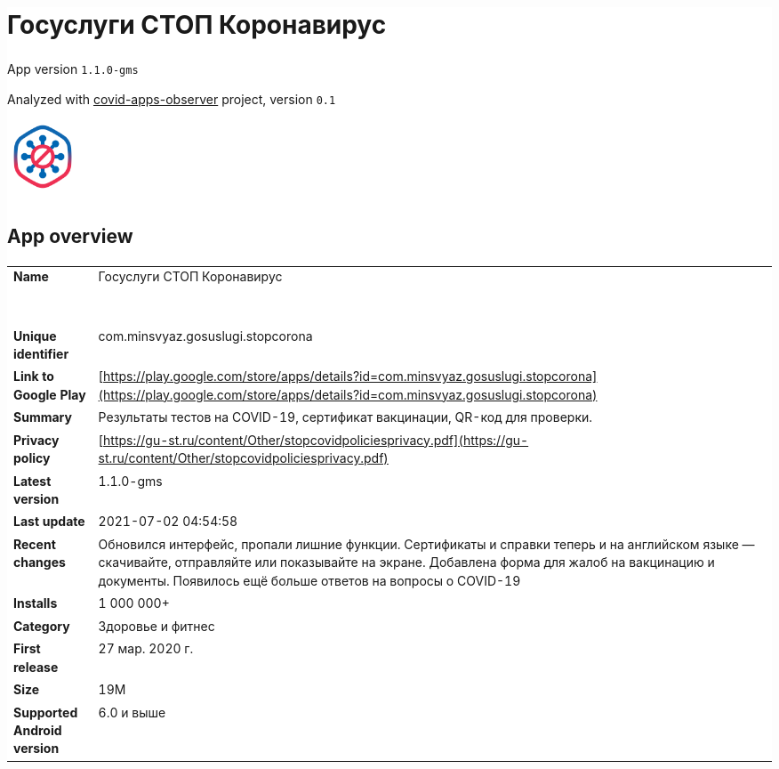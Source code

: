# Госуслуги СТОП Коронавирус
App version ``1.1.0-gms``

Analyzed with [covid-apps-observer](http://github.com/covid-apps-observer) project, version ``0.1``

<img src="icon.png" alt="Госуслуги СТОП Коронавирус icon" width="80"/>

## App overview
| | |
|-------------------------|-------------------------| 
| **Name**&nbsp;&nbsp;&nbsp;&nbsp;&nbsp;&nbsp;&nbsp;&nbsp;&nbsp;&nbsp;&nbsp;&nbsp;&nbsp;&nbsp;&nbsp;&nbsp;&nbsp;&nbsp;&nbsp;&nbsp;&nbsp;&nbsp;&nbsp;&nbsp;&nbsp;&nbsp;&nbsp;&nbsp;&nbsp;&nbsp;&nbsp;&nbsp;&nbsp;&nbsp;&nbsp;&nbsp;&nbsp;&nbsp;&nbsp;&nbsp;  | Госуслуги СТОП Коронавирус |
| **Unique identifier** | com.minsvyaz.gosuslugi.stopcorona |
| **Link to Google Play** | [https://play.google.com/store/apps/details?id=com.minsvyaz.gosuslugi.stopcorona](https://play.google.com/store/apps/details?id=com.minsvyaz.gosuslugi.stopcorona) |
| **Summary**  | Результаты тестов на COVID-19, сертификат вакцинации, QR-код для проверки. |
| **Privacy policy** | [https://gu-st.ru/content/Other/stopcovidpoliciesprivacy.pdf](https://gu-st.ru/content/Other/stopcovidpoliciesprivacy.pdf) |
| **Latest version** | 1.1.0-gms |
| **Last update** | 2021-07-02 04:54:58 |
| **Recent changes** | Обновился интерфейс, пропали лишние функции. Сертификаты и справки теперь и на английском языке — скачивайте, отправляйте или показывайте на экране. Добавлена форма для жалоб на вакцинацию и документы. Появилось ещё больше ответов на вопросы о COVID-19 |
| **Installs**  | 1 000 000+ |
| **Category** | Здоровье и фитнес |
| **First release** | 27 мар. 2020 г. |
| **Size**  | 19M |
| **Supported Android version**  | 6.0 и выше |
